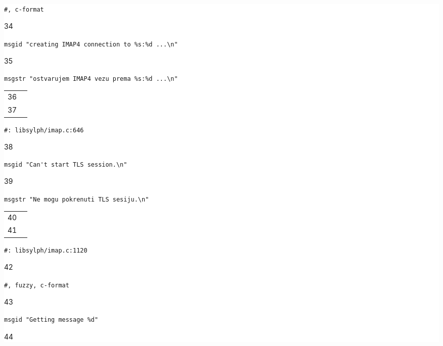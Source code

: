 ```
#, c-format
```

34

```
msgid "creating IMAP4 connection to %s:%d ...\n"
```

35

```
msgstr "ostvarujem IMAP4 vezu prema %s:%d ...\n"
```

|     |     |
| --- | --- |
| 36  |     |
| 37  |     |

```
#: libsylph/imap.c:646
```

38

```
msgid "Can't start TLS session.\n"
```

39

```
msgstr "Ne mogu pokrenuti TLS sesiju.\n"
```

|     |     |
| --- | --- |
| 40  |     |
| 41  |     |

```
#: libsylph/imap.c:1120
```

42

```
#, fuzzy, c-format
```

43

```
msgid "Getting message %d"
```

44
